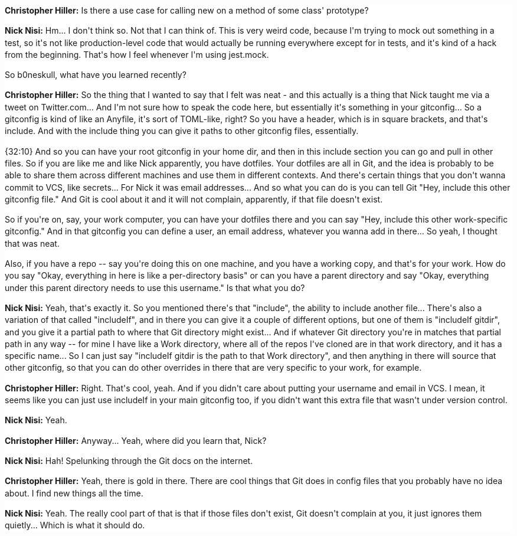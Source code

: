**Christopher Hiller:** Is there a use case for calling new on a method of some class' prototype?

**Nick Nisi:** Hm... I don't think so. Not that I can think of. This is very weird code, because I'm trying to mock out something in a test, so it's not like production-level code that would actually be running everywhere except for in tests, and it's kind of a hack from the beginning. That's how I feel whenever I'm using jest.mock.

So b0neskull, what have you learned recently?

**Christopher Hiller:** So the thing that I wanted to say that I felt was neat - and this actually is a thing that Nick taught me via a tweet on Twitter.com... And I'm not sure how to speak the code here, but essentially it's something in your gitconfig... So a gitconfig is kind of like an Anyfile, it's sort of TOML-like, right? So you have a header, which is in square brackets, and that's include. And with the include thing you can give it paths to other gitconfig files, essentially.

\{32:10\} And so you can have your root gitconfig in your home dir, and then in this include section you can go and pull in other files. So if you are like me and like Nick apparently, you have dotfiles. Your dotfiles are all in Git, and the idea is probably to be able to share them across different machines and use them in different contexts. And there's certain things that you don't wanna commit to VCS, like secrets... For Nick it was email addresses... And so what you can do is you can tell Git "Hey, include this other gitconfig file." And Git is cool about it and it will not complain, apparently, if that file doesn't exist.

So if you're on, say, your work computer, you can have your dotfiles there and you can say "Hey, include this other work-specific gitconfig." And in that gitconfig you can define a user, an email address, whatever you wanna add in there... So yeah, I thought that was neat.

Also, if you have a repo -- say you're doing this on one machine, and you have a working copy, and that's for your work. How do you say "Okay, everything in here is like a per-directory basis" or can you have a parent directory and say "Okay, everything under this parent directory needs to use this username." Is that what you do?

**Nick Nisi:** Yeah, that's exactly it. So you mentioned there's that "include", the ability to include another file... There's also a variation of that called "includeIf", and in there you can give it a couple of different options, but one of them is "includeIf gitdir", and you give it a partial path to where that Git directory might exist... And if whatever Git directory you're in matches that partial path in any way -- for mine I have like a Work directory, where all of the repos I've cloned are in that work directory, and it has a specific name... So I can just say "includeIf gitdir is the path to that Work directory", and then anything in there will source that other gitconfig, so that you can do other overrides in there that are very specific to your work, for example.

**Christopher Hiller:** Right. That's cool, yeah. And if you didn't care about putting your username and email in VCS. I mean, it seems like you can just use includeIf in your main gitconfig too, if you didn't want this extra file that wasn't under version control.

**Nick Nisi:** Yeah.

**Christopher Hiller:** Anyway... Yeah, where did you learn that, Nick?

**Nick Nisi:** Hah! Spelunking through the Git docs on the internet.

**Christopher Hiller:** Yeah, there is gold in there. There are cool things that Git does in config files that you probably have no idea about. I find new things all the time.

**Nick Nisi:** Yeah. The really cool part of that is that if those files don't exist, Git doesn't complain at you, it just ignores them quietly... Which is what it should do.

